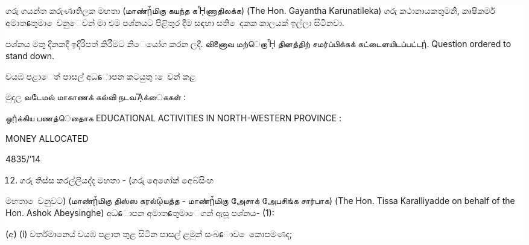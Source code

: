 ගරු ගයන්ත කරුණාතිලක මහතා (மாண்ᾗமிகு கயந்த கᾞணாதிலக்க) (The Hon. Gayantha Karunatileka) ගරු කථානායකතුමනි, කෘෂිකර්ම අමාතɕතුමා ෙවනුෙවන් මා එම පශ්නයට පිළිතුර දීම සඳහා සති ෙදකක කාලයක් ඉල්ලා සිටිනවා.

පශ්නය මතු දිනකදී ඉදිරිපත් කිරීමට නිෙයෝග කරන ලදී. வினாைவ மற்ெறாᾞ தினத்திற் சமர்ப்பிக்கக் கட்டைளயிடப்பட்டᾐ. Question ordered to stand down.

වයඹ පළාෙත් පාසල් අධɕාපන කටයුතු : ෙවන් කළ

මුදල வடேமல் மாகாணக் கல்வி நடவᾊக்ைககள் :

ஒᾐக்கிய பணத்ெதாைக EDUCATIONAL ACTIVITIES IN NORTH-WESTERN PROVINCE :

MONEY ALLOCATED

4835/’14

12. ගරු තිස්ස කරල්ලියද්ද මහතා - (ගරු අෙශෝක් අෙබ්සිංහ

මහතා ෙවනුවට) (மாண்ᾗமிகு திஸ்ஸ கரல்ᾢயத்த - மாண்ᾗமிகு அேசாக் அேபசிங்க சார்பாக) (The Hon. Tissa Karalliyadde on behalf of the Hon. Ashok Abeysinghe) අධɕාපන අමාතɕතුමාෙගන් ඇසූ පශ්නය- (1):

(අ) (i) වර්තමානෙය් වයඹ පළාත තුළ සිටින පාසල් ළමුන් සංඛɕාව ෙකොපමණද;

